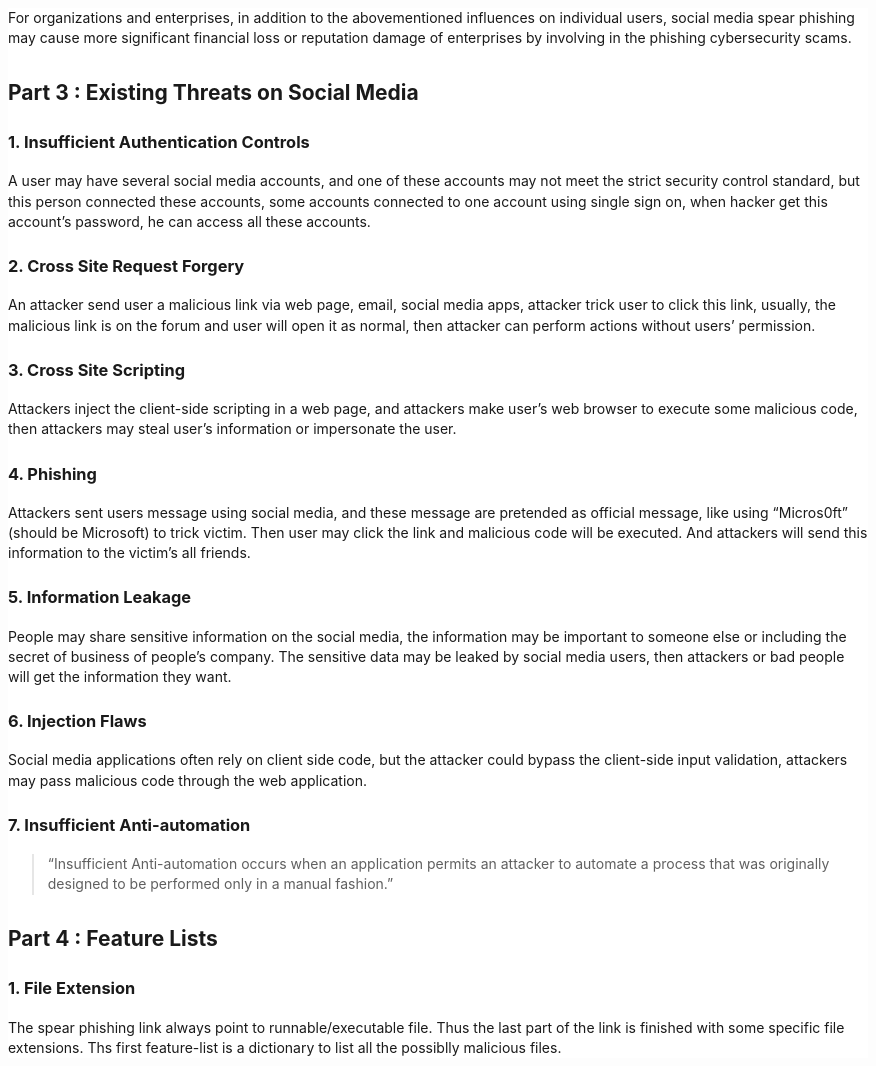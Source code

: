 For organizations and enterprises, in addition to the abovementioned influences on individual users, social media spear phishing may cause more significant financial loss or reputation damage of enterprises by involving in the phishing cybersecurity scams.  

## Part 3 : Existing Threats on Social Media


### 1. Insufficient Authentication Controls
A user may have several social media accounts, and one of these accounts may not meet the strict security control standard, but this person connected these accounts, some accounts connected to one account using single sign on, when hacker get this account’s password, he can access all these accounts.


### 2. Cross Site Request Forgery
An attacker send user a malicious link via web page, email, social media apps, attacker trick user to click this link, usually, the malicious link is on the forum and user will open it as normal, then attacker can perform actions without users’ permission.

### 3. Cross Site Scripting
Attackers inject the client-side scripting in a web page, and attackers make user’s web browser to execute some malicious code, then attackers may steal user’s information or impersonate the user.

### 4. Phishing
Attackers sent users message using social media, and these message are pretended as official message, like using “Micros0ft” (should be Microsoft) to trick victim. Then user may click the link and malicious code will be executed. And attackers will send this information to the victim’s all friends.

### 5. Information Leakage
People may share sensitive information on the social media, the information may be important to someone else or including the secret of business of people’s company. The sensitive data may be leaked by social media users, then attackers or bad people will get the information they want.

### 6. Injection Flaws
Social media applications often rely on client side code, but the attacker could bypass the client-side input validation, attackers may pass malicious code through the web application.

### 7. Insufficient Anti-automation
>“Insufficient Anti-automation occurs when an application permits an attacker to automate a process that was originally designed to be performed only in a manual fashion.”


## Part 4 : Feature Lists

### 1. File Extension

The spear phishing link always point to runnable/executable file. Thus the last part of the link is finished with some specific file extensions. Ths first feature-list is a dictionary to list all the possiblly malicious files.
		